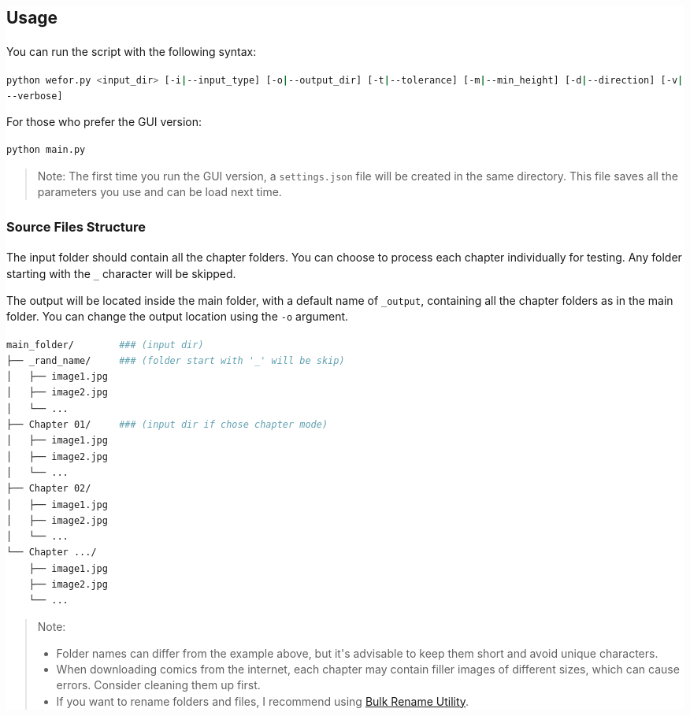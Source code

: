 ## Usage

You can run the script with the following syntax:

```bash
python wefor.py <input_dir> [-i|--input_type] [-o|--output_dir] [-t|--tolerance] [-m|--min_height] [-d|--direction] [-v|--verbose]
```

For those who prefer the GUI version:

```bash
python main.py
```

> Note: The first time you run the GUI version, a `settings.json` file will be created in the same directory. This file saves all the parameters you use and can be load next time.

### Source Files Structure

The input folder should contain all the chapter folders. You can choose to process each chapter individually for testing. Any folder starting with the `_` character will be skipped.

The output will be located inside the main folder, with a default name of `_output`, containing all the chapter folders as in the main folder. You can change the output location using the `-o` argument.

```bash
main_folder/        ### (input dir)
├── _rand_name/     ### (folder start with '_' will be skip)
│   ├── image1.jpg
│   ├── image2.jpg
│   └── ...
├── Chapter 01/     ### (input dir if chose chapter mode)
│   ├── image1.jpg
│   ├── image2.jpg
│   └── ...
├── Chapter 02/
│   ├── image1.jpg
│   ├── image2.jpg
│   └── ...
└── Chapter .../
    ├── image1.jpg
    ├── image2.jpg
    └── ...
```

> Note:
>
> - Folder names can differ from the example above, but it's advisable to keep them short and avoid unique characters.
> - When downloading comics from the internet, each chapter may contain filler images of different sizes, which can cause errors.
> Consider cleaning them up first.
> - If you want to rename folders and files, I recommend using [Bulk Rename Utility](https://www.bulkrenameutility.co.uk/).
